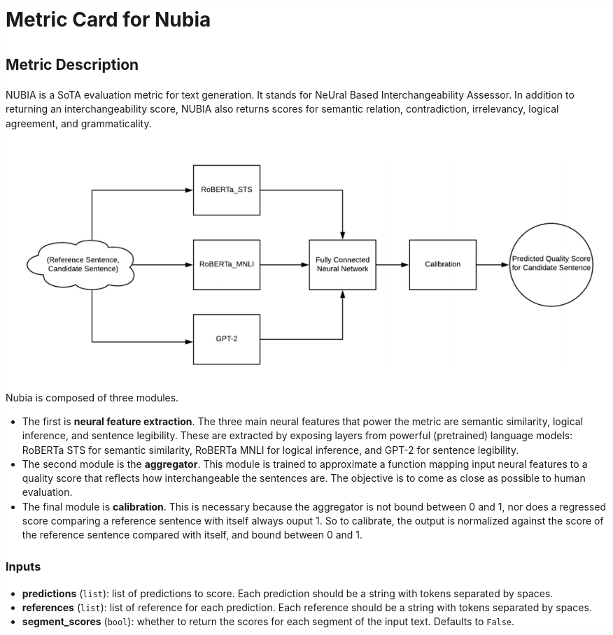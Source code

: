 # Metric Card for Nubia

## Metric Description
NUBIA is a SoTA evaluation metric for text generation. It stands for NeUral Based Interchangeability Assessor. In addition to returning an interchangeability score, NUBIA also returns scores for semantic relation, contradiction, irrelevancy, logical agreement, and grammaticality.

<p align="center">
  <img src="../../../figures/metrics/nubia/nubia.png" width="100%" title="BERTScore recall illustration" alt="">
</p>

Nubia is composed of three modules.
- The first is **neural feature extraction**. The three main neural features that power the metric are semantic similarity, logical inference, and sentence legibility. These are extracted by exposing layers from powerful (pretrained) language models: RoBERTa STS for semantic similarity, RoBERTa MNLI for logical inference, and GPT-2 for sentence legibility.
- The second module is the **aggregator**. This module is trained to approximate a function mapping input neural features to a quality score that reflects how interchangeable the sentences are. The objective is to come as close as possible to human evaluation.
- The final module is **calibration**. This is necessary because the aggregator is not bound between 0 and 1, nor does a regressed score comparing a reference sentence with itself always ouput 1. So to calibrate, the output is normalized against the score of the reference sentence compared with itself, and bound between 0 and 1.

### Inputs
- **predictions** (`list`): list of predictions to score. Each prediction should be a string with tokens separated by spaces.
- **references** (`list`): list of reference for each prediction. Each reference should be a string with tokens separated by spaces.
- **segment_scores** (`bool`): whether to return the scores for each segment of the input text. Defaults to `False`.
